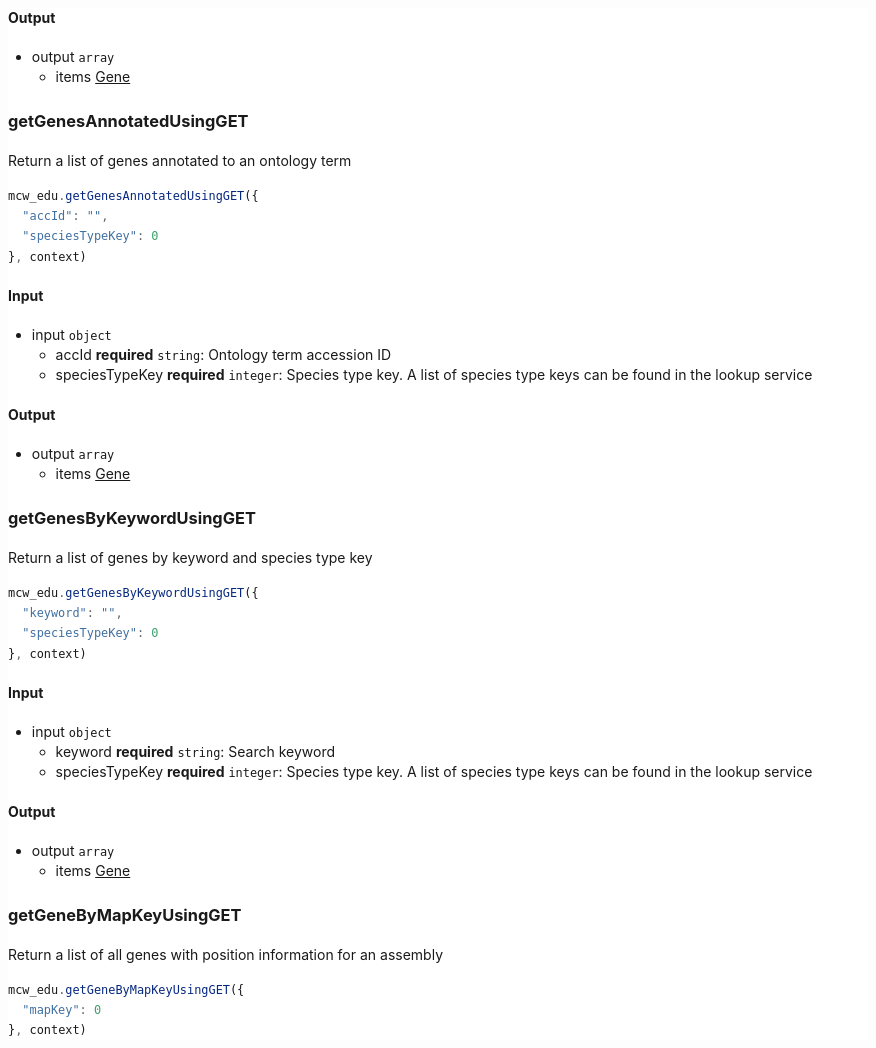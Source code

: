 #### Output
* output `array`
  * items [Gene](#gene)

### getGenesAnnotatedUsingGET
Return a list of genes annotated to an ontology term


```js
mcw_edu.getGenesAnnotatedUsingGET({
  "accId": "",
  "speciesTypeKey": 0
}, context)
```

#### Input
* input `object`
  * accId **required** `string`: Ontology term accession ID
  * speciesTypeKey **required** `integer`: Species type key.  A list of species type keys can be found in the lookup service

#### Output
* output `array`
  * items [Gene](#gene)

### getGenesByKeywordUsingGET
Return a list of genes by keyword and species type key


```js
mcw_edu.getGenesByKeywordUsingGET({
  "keyword": "",
  "speciesTypeKey": 0
}, context)
```

#### Input
* input `object`
  * keyword **required** `string`: Search keyword
  * speciesTypeKey **required** `integer`: Species type key.  A list of species type keys can be found in the lookup service

#### Output
* output `array`
  * items [Gene](#gene)

### getGeneByMapKeyUsingGET
Return a list of all genes with position information for an assembly


```js
mcw_edu.getGeneByMapKeyUsingGET({
  "mapKey": 0
}, context)
```
